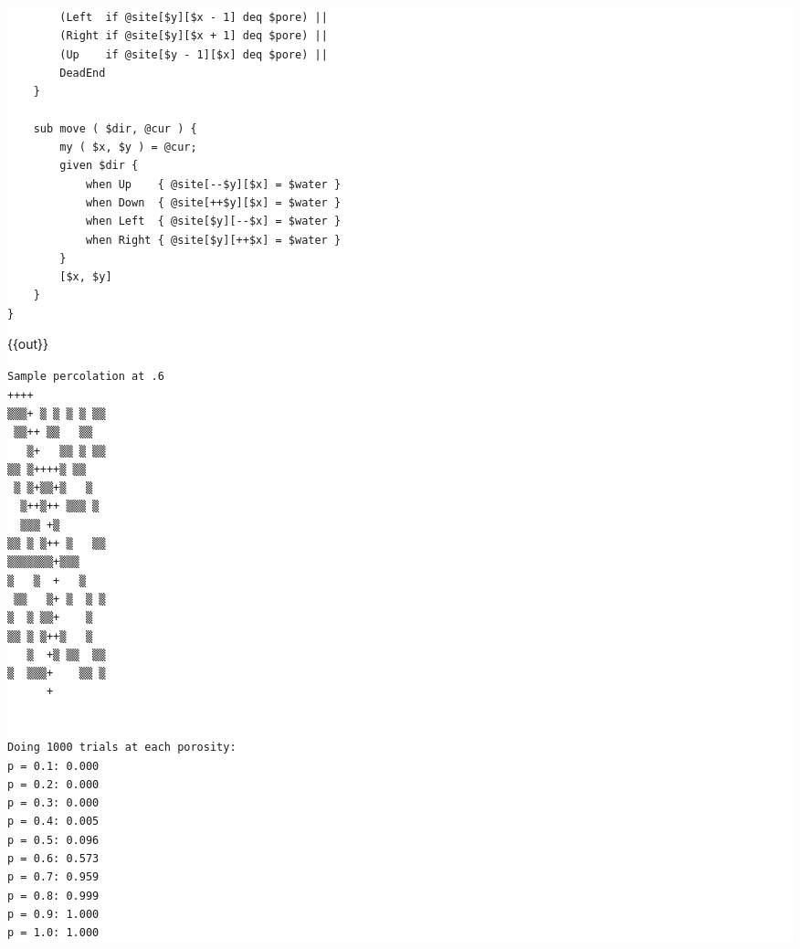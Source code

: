 ```perl6
        (Left  if @site[$y][$x - 1] deq $pore) ||
        (Right if @site[$y][$x + 1] deq $pore) ||
        (Up    if @site[$y - 1][$x] deq $pore) ||
        DeadEnd
    }

    sub move ( $dir, @cur ) {
        my ( $x, $y ) = @cur;
        given $dir {
            when Up    { @site[--$y][$x] = $water }
            when Down  { @site[++$y][$x] = $water }
            when Left  { @site[$y][--$x] = $water }
            when Right { @site[$y][++$x] = $water }
        }
        [$x, $y]
    }
}
```

{{out}}

```txt
Sample percolation at .6
++++
▒▒▒+ ▒ ▒ ▒ ▒ ▒▒
 ▒▒++ ▒▒   ▒▒
   ▒+   ▒▒ ▒ ▒▒
▒▒ ▒++++▒ ▒▒
 ▒ ▒+▒▒+▒   ▒
  ▒++▒++ ▒▒▒ ▒
  ▒▒▒ +▒
▒▒ ▒ ▒++ ▒   ▒▒
▒▒▒▒▒▒▒+▒▒▒
▒   ▒  +   ▒
 ▒▒   ▒+ ▒  ▒ ▒
▒  ▒ ▒▒+    ▒
▒▒ ▒ ▒++▒   ▒
   ▒  +▒ ▒▒  ▒▒
▒  ▒▒▒+    ▒▒ ▒
      +


Doing 1000 trials at each porosity:
p = 0.1: 0.000
p = 0.2: 0.000
p = 0.3: 0.000
p = 0.4: 0.005
p = 0.5: 0.096
p = 0.6: 0.573
p = 0.7: 0.959
p = 0.8: 0.999
p = 0.9: 1.000
p = 1.0: 1.000

```
